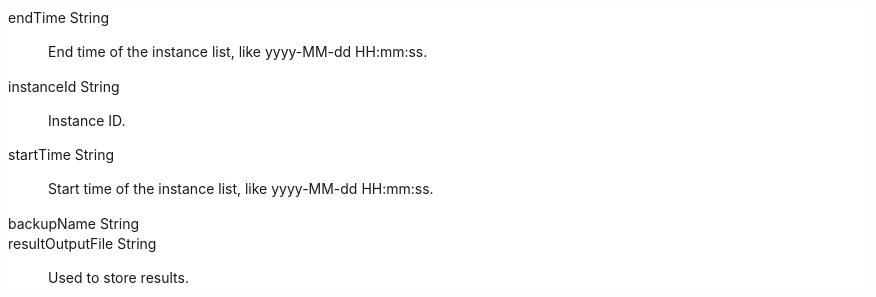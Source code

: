 <div>
<pulumi-choosable type="language" values="yaml">
<dl class="resources-properties"><dt class="property-required"
            title="Required">
        <span id="endtime_yaml">
<a data-swiftype-name="resource-property" data-swiftype-type="text" href="#endtime_yaml" style="color: inherit; text-decoration: inherit;">end<wbr>Time</a>
</span>
        <span class="property-indicator"></span>
        <span class="property-type">String</span>
    </dt>
    <dd><p>End time of the instance list, like yyyy-MM-dd HH:mm:ss.</p>
</dd><dt class="property-required"
            title="Required">
        <span id="instanceid_yaml">
<a data-swiftype-name="resource-property" data-swiftype-type="text" href="#instanceid_yaml" style="color: inherit; text-decoration: inherit;">instance<wbr>Id</a>
</span>
        <span class="property-indicator"></span>
        <span class="property-type">String</span>
    </dt>
    <dd><p>Instance ID.</p>
</dd><dt class="property-required"
            title="Required">
        <span id="starttime_yaml">
<a data-swiftype-name="resource-property" data-swiftype-type="text" href="#starttime_yaml" style="color: inherit; text-decoration: inherit;">start<wbr>Time</a>
</span>
        <span class="property-indicator"></span>
        <span class="property-type">String</span>
    </dt>
    <dd><p>Start time of the instance list, like yyyy-MM-dd HH:mm:ss.</p>
</dd><dt class="property-optional"
            title="Optional">
        <span id="backupname_yaml">
<a data-swiftype-name="resource-property" data-swiftype-type="text" href="#backupname_yaml" style="color: inherit; text-decoration: inherit;">backup<wbr>Name</a>
</span>
        <span class="property-indicator"></span>
        <span class="property-type">String</span>
    </dt>
    <dd></dd><dt class="property-optional"
            title="Optional">
        <span id="resultoutputfile_yaml">
<a data-swiftype-name="resource-property" data-swiftype-type="text" href="#resultoutputfile_yaml" style="color: inherit; text-decoration: inherit;">result<wbr>Output<wbr>File</a>
</span>
        <span class="property-indicator"></span>
        <span class="property-type">String</span>
    </dt>
    <dd><p>Used to store results.</p>
</dd></dl>
</pulumi-choosable>
</div>
